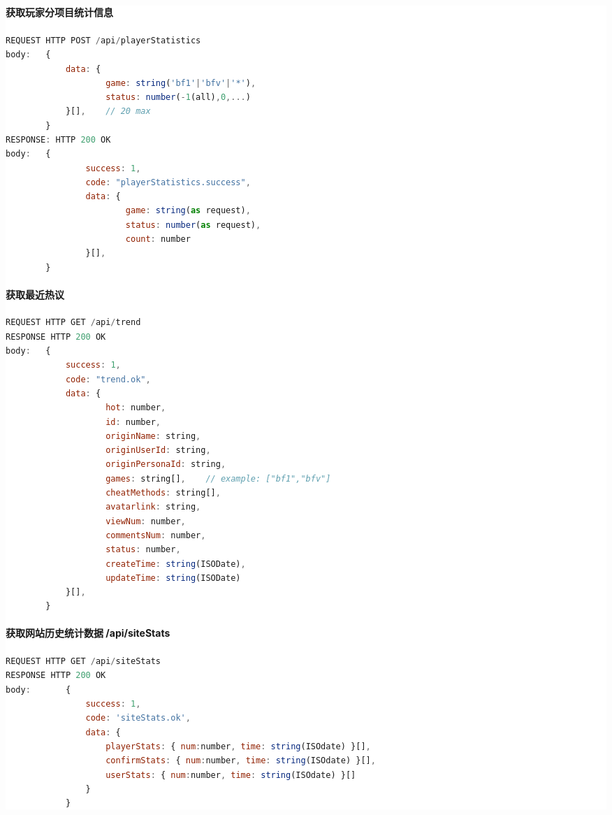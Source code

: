 ```javascript
```

#### 获取玩家分项目统计信息

```javascript
REQUEST HTTP POST /api/playerStatistics
body:	{
    		data: {
                    game: string('bf1'|'bfv'|'*'),
                    status: number(-1(all),0,...)
            }[],	// 20 max
		}
RESPONSE: HTTP 200 OK
body:	{
                success: 1,
    			code: "playerStatistics.success",
                data: {
                		game: string(as request),
                        status: number(as request),
                        count: number
                }[],
        }
```

#### 获取最近热议

```javascript
REQUEST HTTP GET /api/trend
RESPONSE HTTP 200 OK
body:	{
            success: 1,
            code: "trend.ok",
            data: {
                    hot: number,
                    id: number,
                    originName: string,
                    originUserId: string,
                    originPersonaId: string,
                    games: string[],	// example: ["bf1","bfv"]
                    cheatMethods: string[],
                    avatarlink: string,
                    viewNum: number,
                    commentsNum: number,
                    status: number,
                    createTime: string(ISODate),
                    updateTime: string(ISODate)
            }[],
        }
```

#### 获取网站历史统计数据	/api/siteStats

```javascript
REQUEST HTTP GET /api/siteStats
RESPONSE HTTP 200 OK
body:		{
    			success: 1, 
                code: 'siteStats.ok', 
                data: { 
                    playerStats: { num:number, time: string(ISOdate) }[], 
                    confirmStats: { num:number, time: string(ISOdate) }[], 
                   	userStats: { num:number, time: string(ISOdate) }[] 
                }
			}
```
